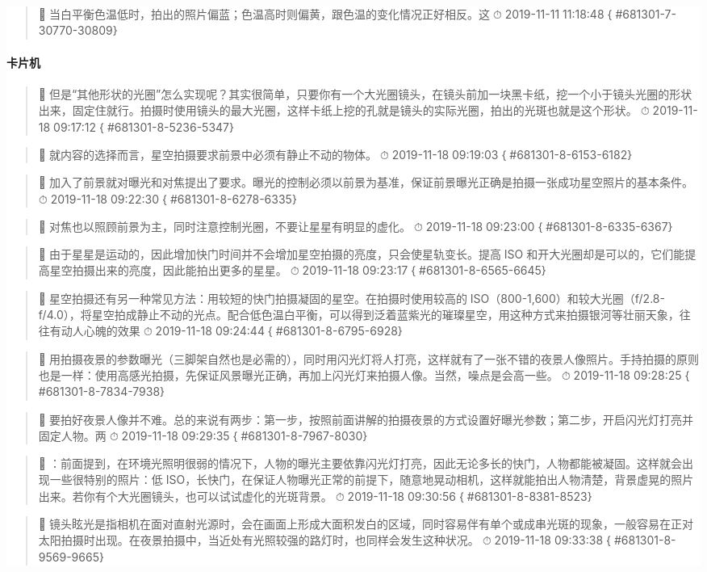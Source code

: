 
> 📌 当白平衡色温低时，拍出的照片偏蓝；色温高时则偏黄，跟色温的变化情况正好相反。这
> ⏱ 2019-11-11 11:18:48
{ #681301-7-30770-30809}


#### 卡片机

> 📌 但是“其他形状的光圈”怎么实现呢？其实很简单，只要你有一个大光圈镜头，在镜头前加一块黑卡纸，挖一个小于镜头光圈的形状出来，固定住就行。拍摄时使用镜头的最大光圈，这样卡纸上挖的孔就是镜头的实际光圈，拍出的光斑也就是这个形状。
> ⏱ 2019-11-18 09:17:12
{ #681301-8-5236-5347}


> 📌 就内容的选择而言，星空拍摄要求前景中必须有静止不动的物体。
> ⏱ 2019-11-18 09:19:03
{ #681301-8-6153-6182}


> 📌 加入了前景就对曝光和对焦提出了要求。曝光的控制必须以前景为基准，保证前景曝光正确是拍摄一张成功星空照片的基本条件。
> ⏱ 2019-11-18 09:22:30
{ #681301-8-6278-6335}


> 📌 对焦也以照顾前景为主，同时注意控制光圈，不要让星星有明显的虚化。
> ⏱ 2019-11-18 09:23:00
{ #681301-8-6335-6367}


> 📌 由于星星是运动的，因此增加快门时间并不会增加星空拍摄的亮度，只会使星轨变长。提高 ISO 和开大光圈却是可以的，它们能提高星空拍摄出来的亮度，因此能拍出更多的星星。
> ⏱ 2019-11-18 09:23:17
{ #681301-8-6565-6645}


> 📌 星空拍摄还有另一种常见方法：用较短的快门拍摄凝固的星空。在拍摄时使用较高的 ISO（800-1,600）和较大光圈（f/2.8-f/4.0），将星空拍成静止不动的光点。配合低色温白平衡，可以得到泛着蓝紫光的璀璨星空，用这种方式来拍摄银河等壮丽天象，往往有动人心魄的效果
> ⏱ 2019-11-18 09:24:44
{ #681301-8-6795-6928}


> 📌 用拍摄夜景的参数曝光（三脚架自然也是必需的），同时用闪光灯将人打亮，这样就有了一张不错的夜景人像照片。手持拍摄的原则也是一样：使用高感光拍摄，先保证风景曝光正确，再加上闪光灯来拍摄人像。当然，噪点是会高一些。
> ⏱ 2019-11-18 09:28:25
{ #681301-8-7834-7938}


> 📌 要拍好夜景人像并不难。总的来说有两步：第一步，按照前面讲解的拍摄夜景的方式设置好曝光参数；第二步，开启闪光灯打亮并固定人物。两
> ⏱ 2019-11-18 09:29:35
{ #681301-8-7967-8030}


> 📌 ：前面提到，在环境光照明很弱的情况下，人物的曝光主要依靠闪光灯打亮，因此无论多长的快门，人物都能被凝固。这样就会出现一些很特别的照片：低 ISO，长快门，在保证人物曝光正常的前提下，随意地晃动相机，这样就能拍出人物清楚，背景虚晃的照片出来。若你有个大光圈镜头，也可以试试虚化的光斑背景。
> ⏱ 2019-11-18 09:30:56
{ #681301-8-8381-8523}


> 📌 镜头眩光是指相机在面对直射光源时，会在画面上形成大面积发白的区域，同时容易伴有单个或成串光斑的现象，一般容易在正对太阳拍摄时出现。在夜景拍摄中，当近处有光照较强的路灯时，也同样会发生这种状况。
> ⏱ 2019-11-18 09:33:38
{ #681301-8-9569-9665}
